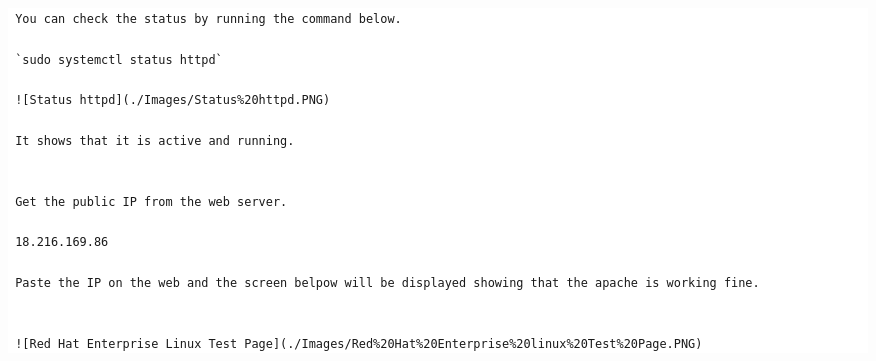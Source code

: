 
     You can check the status by running the command below.

     `sudo systemctl status httpd`

     ![Status httpd](./Images/Status%20httpd.PNG)

     It shows that it is active and running.


     Get the public IP from the web server.

     18.216.169.86

     Paste the IP on the web and the screen belpow will be displayed showing that the apache is working fine.


     ![Red Hat Enterprise Linux Test Page](./Images/Red%20Hat%20Enterprise%20linux%20Test%20Page.PNG)
